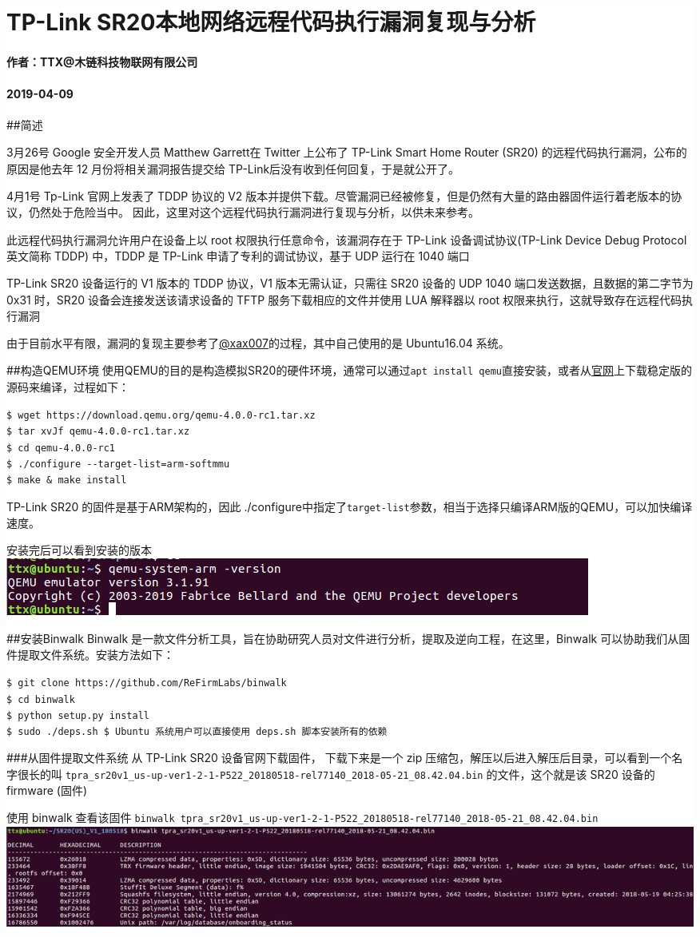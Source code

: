 # TP-Link SR20本地网络远程代码执行漏洞复现与分析
#### 作者：TTX@木链科技物联网有限公司
#### 2019-04-09

##简述

3月26号 Google 安全开发人员 Matthew Garrett在 Twitter 上公布了 TP-Link Smart Home Router (SR20) 的远程代码执行漏洞，公布的原因是他去年 12 月份将相关漏洞报告提交给 TP-Link后没有收到任何回复，于是就公开了。

4月1号 Tp-Link 官网上发表了 TDDP 协议的 V2 版本并提供下载。尽管漏洞已经被修复，但是仍然有大量的路由器固件运行着老版本的协议，仍然处于危险当中。
因此，这里对这个远程代码执行漏洞进行复现与分析，以供未来参考。

此远程代码执行漏洞允许用户在设备上以 root 权限执行任意命令，该漏洞存在于 TP-Link 设备调试协议(TP-Link Device Debug Protocol 英文简称 TDDP) 中，TDDP 是 TP-Link 申请了专利的调试协议，基于 UDP 运行在 1040 端口

TP-Link SR20 设备运行的 V1 版本的 TDDP 协议，V1 版本无需认证，只需往 SR20 设备的 UDP 1040 端口发送数据，且数据的第二字节为 0x31 时，SR20 设备会连接发送该请求设备的 TFTP 服务下载相应的文件并使用 LUA 解释器以 root 权限来执行，这就导致存在远程代码执行漏洞

由于目前水平有限，漏洞的复现主要参考了[@xax007](https://paper.seebug.org/879/)的过程，其中自己使用的是 Ubuntu16.04 系统。

##构造QEMU环境
使用QEMU的目的是构造模拟SR20的硬件环境，通常可以通过`apt install qemu`直接安装，或者从[官网](https://www.qemu.org/download/#source)上下载稳定版的源码来编译，过程如下：

	$ wget https://download.qemu.org/qemu-4.0.0-rc1.tar.xz
	$ tar xvJf qemu-4.0.0-rc1.tar.xz
	$ cd qemu-4.0.0-rc1
	$ ./configure --target-list=arm-softmmu
	$ make & make install
TP-Link SR20 的固件是基于ARM架构的，因此 ./configure中指定了`target-list`参数，相当于选择只编译ARM版的QEMU，可以加快编译速度。

安装完后可以看到安装的版本
![](https://raw.githubusercontent.com/TTXbai/Security/master/SR20_tddp_bug/pic/qemu-version.png "pic1")

##安装Binwalk
Binwalk 是一款文件分析工具，旨在协助研究人员对文件进行分析，提取及逆向工程，在这里，Binwalk 可以协助我们从固件提取文件系统。安装方法如下：

	$ git clone https://github.com/ReFirmLabs/binwalk
	$ cd binwalk
	$ python setup.py install
	$ sudo ./deps.sh $ Ubuntu 系统用户可以直接使用 deps.sh 脚本安装所有的依赖

###从固件提取文件系统
从 TP-Link SR20 设备官网下载固件， 下载下来是一个 zip 压缩包，解压以后进入解压后目录，可以看到一个名字很长的叫 `tpra_sr20v1_us-up-ver1-2-1-P522_20180518-rel77140_2018-05-21_08.42.04.bin` 的文件，这个就是该 SR20 设备的 firmware (固件)

使用 binwalk 查看该固件
`binwalk tpra_sr20v1_us-up-ver1-2-1-P522_20180518-rel77140_2018-05-21_08.42.04.bin`
![](https://raw.githubusercontent.com/TTXbai/Security/master/SR20_tddp_bug/pic/binwalk_refer.png "pic2")
